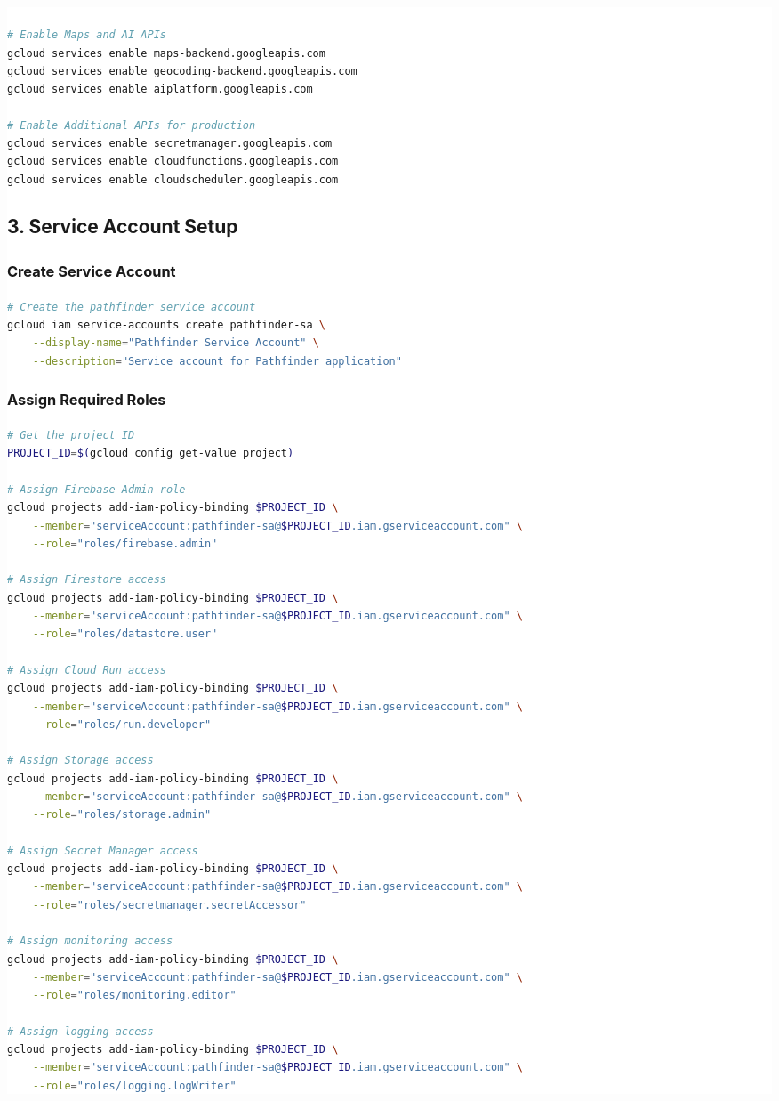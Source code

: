 ```bash

# Enable Maps and AI APIs
gcloud services enable maps-backend.googleapis.com
gcloud services enable geocoding-backend.googleapis.com
gcloud services enable aiplatform.googleapis.com

# Enable Additional APIs for production
gcloud services enable secretmanager.googleapis.com
gcloud services enable cloudfunctions.googleapis.com
gcloud services enable cloudscheduler.googleapis.com
```

## 3. Service Account Setup

### Create Service Account

```bash
# Create the pathfinder service account
gcloud iam service-accounts create pathfinder-sa \
    --display-name="Pathfinder Service Account" \
    --description="Service account for Pathfinder application"
```

### Assign Required Roles

```bash
# Get the project ID
PROJECT_ID=$(gcloud config get-value project)

# Assign Firebase Admin role
gcloud projects add-iam-policy-binding $PROJECT_ID \
    --member="serviceAccount:pathfinder-sa@$PROJECT_ID.iam.gserviceaccount.com" \
    --role="roles/firebase.admin"

# Assign Firestore access
gcloud projects add-iam-policy-binding $PROJECT_ID \
    --member="serviceAccount:pathfinder-sa@$PROJECT_ID.iam.gserviceaccount.com" \
    --role="roles/datastore.user"

# Assign Cloud Run access
gcloud projects add-iam-policy-binding $PROJECT_ID \
    --member="serviceAccount:pathfinder-sa@$PROJECT_ID.iam.gserviceaccount.com" \
    --role="roles/run.developer"

# Assign Storage access
gcloud projects add-iam-policy-binding $PROJECT_ID \
    --member="serviceAccount:pathfinder-sa@$PROJECT_ID.iam.gserviceaccount.com" \
    --role="roles/storage.admin"

# Assign Secret Manager access
gcloud projects add-iam-policy-binding $PROJECT_ID \
    --member="serviceAccount:pathfinder-sa@$PROJECT_ID.iam.gserviceaccount.com" \
    --role="roles/secretmanager.secretAccessor"

# Assign monitoring access
gcloud projects add-iam-policy-binding $PROJECT_ID \
    --member="serviceAccount:pathfinder-sa@$PROJECT_ID.iam.gserviceaccount.com" \
    --role="roles/monitoring.editor"

# Assign logging access
gcloud projects add-iam-policy-binding $PROJECT_ID \
    --member="serviceAccount:pathfinder-sa@$PROJECT_ID.iam.gserviceaccount.com" \
    --role="roles/logging.logWriter"
```